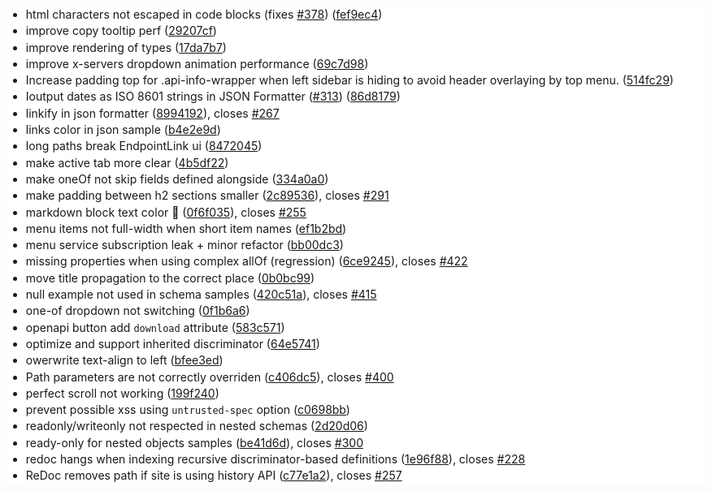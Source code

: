 * html characters not escaped in code blocks (fixes [#378](https://github.com/Redocly/redoc/issues/378)) ([fef9ec4](https://github.com/Redocly/redoc/commit/fef9ec476cacd5f52ecc43dc0d35360da0a8b5b0))
* improve copy tooltip perf ([29207cf](https://github.com/Redocly/redoc/commit/29207cf0d2c6cf542ed300fbbe447182f2ae5d33))
* improve rendering of types ([17da7b7](https://github.com/Redocly/redoc/commit/17da7b74db17c2f94ca46d764ba6d547fa879a52))
* improve x-servers dropdown animation performance ([69c7d98](https://github.com/Redocly/redoc/commit/69c7d983fb86deb887d4625919d980feef8eb563))
* Increase padding top for .api-info-wrapper when left sidebar is hiding to avoid header overlaying by top menu. ([514fc29](https://github.com/Redocly/redoc/commit/514fc297c4cafd8503de5137df190a5b1436f528))
* Ioutput dates as ISO 8601 strings in JSON Formatter ([#313](https://github.com/Redocly/redoc/issues/313)) ([86d8179](https://github.com/Redocly/redoc/commit/86d8179e4f8bdacc0612c3936f6e84acf1d81e0b))
* linkify in json formatter ([8994192](https://github.com/Redocly/redoc/commit/899419269bb1566ef52aada043ec16afdf5f221a)), closes [#267](https://github.com/Redocly/redoc/issues/267)
* links color in json sample ([b4e2e9d](https://github.com/Redocly/redoc/commit/b4e2e9d47bda7ab6234f8200e6b8ee487520bfe9))
* long paths break EndpointLink ui ([8472045](https://github.com/Redocly/redoc/commit/84720459452bc7772bc2145df5b19db0557482d7))
* make active tab more clear ([4b5df22](https://github.com/Redocly/redoc/commit/4b5df22fa0414e47d17585daa37d814c7242e722))
* make oneOf not skip fields defined alongside ([334a0a0](https://github.com/Redocly/redoc/commit/334a0a07daa84beaf0ac0b4e78c51e87b51ddb57))
* make padding between h2 sections smaller ([2c89536](https://github.com/Redocly/redoc/commit/2c8953664acf27808c3be74d7485bb28cb541db8)), closes [#291](https://github.com/Redocly/redoc/issues/291)
* markdown block text color 💅 ([0f6f035](https://github.com/Redocly/redoc/commit/0f6f0359d933e15bb9d0685db5568ff3ffd6e0e8)), closes [#255](https://github.com/Redocly/redoc/issues/255)
* menu items not full-width when short item names ([ef1b2bd](https://github.com/Redocly/redoc/commit/ef1b2bd19e718d23d7dd9a7a780d55a9a93f6713))
* menu service subscription leak + minor refactor ([bb00dc3](https://github.com/Redocly/redoc/commit/bb00dc3426dfeccc179f9a66cc096e6a10787154))
* missing properties when using complex allOf (regression) ([6ce9245](https://github.com/Redocly/redoc/commit/6ce9245c0a66d41ceb247088eb5607ca0caff9a4)), closes [#422](https://github.com/Redocly/redoc/issues/422)
* move title propagation to the correct place ([0b0bc99](https://github.com/Redocly/redoc/commit/0b0bc99f73031409c94a06c3772b44d181aaceba))
* null example not used in schema samples ([420c51a](https://github.com/Redocly/redoc/commit/420c51a4ba97eee66624902301f9022252479aec)), closes [#415](https://github.com/Redocly/redoc/issues/415)
* one-of dropdown not switching ([0f1b6a6](https://github.com/Redocly/redoc/commit/0f1b6a622e6b0f444f036ddf55b0122f9b99cd2c))
* openapi button add `download` attribute ([583c571](https://github.com/Redocly/redoc/commit/583c5719db019628d386a7af2b9f1e94fc45bcb7))
* optimize and support inherited discriminator ([64e5741](https://github.com/Redocly/redoc/commit/64e5741f6797ffe232b5377262d58f6d92b95f34))
* owerwrite text-align to left ([bfee3ed](https://github.com/Redocly/redoc/commit/bfee3ed2690a3e7c76f2438e0a985929158b9dd8))
* Path parameters are not correctly overriden ([c406dc5](https://github.com/Redocly/redoc/commit/c406dc54099f7182697aea78869dd9452e353030)), closes [#400](https://github.com/Redocly/redoc/issues/400)
* perfect scroll not working ([199f240](https://github.com/Redocly/redoc/commit/199f240e7c55f4c0ae953c02e52e9f21abc0a83a))
* prevent possible xss using `untrusted-spec` option ([c0698bb](https://github.com/Redocly/redoc/commit/c0698bb21569854a1a4c62f7b01edb8f69fc8fa1))
* readonly/writeonly not respected in nested schemas ([2d20d06](https://github.com/Redocly/redoc/commit/2d20d0650079b9ba08e24efce8f481092b7380ad))
* ready-only for nested objects samples ([be41d6d](https://github.com/Redocly/redoc/commit/be41d6d3254e3961e16f06917ff3bed3c9ac9bc3)), closes [#300](https://github.com/Redocly/redoc/issues/300)
* redoc hangs when indexing recursive discriminator-based definitions ([1e96f88](https://github.com/Redocly/redoc/commit/1e96f88ea8320523080a11e5c6ed158b8e9a8280)), closes [#228](https://github.com/Redocly/redoc/issues/228)
* ReDoc removes path if site is using history API ([c77e1a2](https://github.com/Redocly/redoc/commit/c77e1a28f7937ead8d8e6dd6cd94c603e3e6876a)), closes [#257](https://github.com/Redocly/redoc/issues/257)